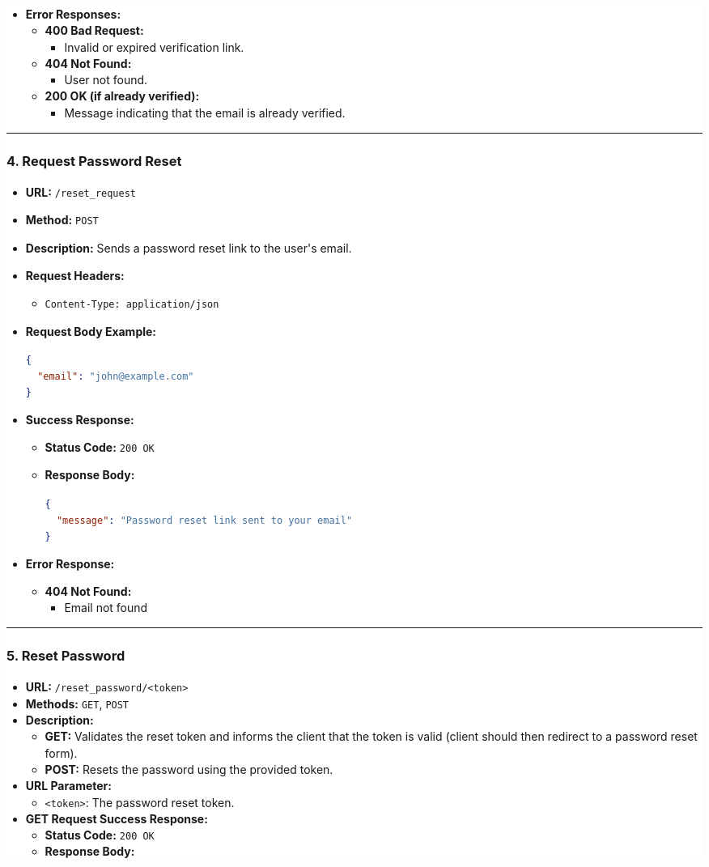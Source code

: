 - **Error Responses:**
  - **400 Bad Request:**  
    - Invalid or expired verification link.
  - **404 Not Found:**  
    - User not found.
  - **200 OK (if already verified):**  
    - Message indicating that the email is already verified.

---

### 4. Request Password Reset

- **URL:** `/reset_request`
- **Method:** `POST`
- **Description:** Sends a password reset link to the user's email.
- **Request Headers:**
  - `Content-Type: application/json`
- **Request Body Example:**

  ```json
  {
    "email": "john@example.com"
  }
  ```

- **Success Response:**
  - **Status Code:** `200 OK`
  - **Response Body:**

    ```json
    {
      "message": "Password reset link sent to your email"
    }
    ```

- **Error Response:**
  - **404 Not Found:**  
    - Email not found

---

### 5. Reset Password

- **URL:** `/reset_password/<token>`
- **Methods:** `GET`, `POST`
- **Description:**  
  - **GET:** Validates the reset token and informs the client that the token is valid (client should then redirect to a password reset form).  
  - **POST:** Resets the password using the provided token.
- **URL Parameter:**
  - `<token>`: The password reset token.
- **GET Request Success Response:**
  - **Status Code:** `200 OK`
  - **Response Body:**
